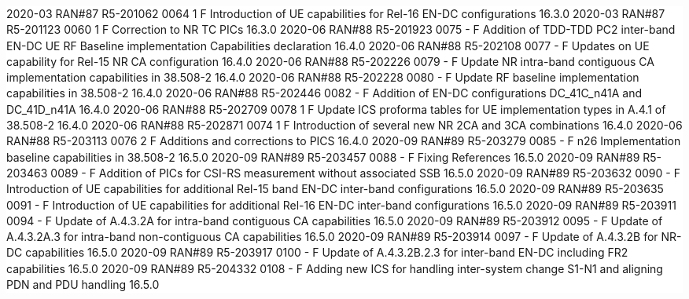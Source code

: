   2020-03              RAN\#87               R5-201062   0064     1         F         Introduction of UE capabilities for Rel-16 EN-DC configurations                                                                                                                                                16.3.0
  2020-03              RAN\#87               R5-201123   0060     1         F         Correction to NR TC PICs                                                                                                                                                                                       16.3.0
  2020-06              RAN\#88               R5-201923   0075     \-        F         Addition of TDD-TDD PC2 inter-band EN-DC UE RF Baseline implementation Capabilities declaration                                                                                                                16.4.0
  2020-06              RAN\#88               R5-202108   0077     \-        F         Updates on UE capability for Rel-15 NR CA configuration                                                                                                                                                        16.4.0
  2020-06              RAN\#88               R5-202226   0079     \-        F         Update NR intra-band contiguous CA implementation capabilities in 38.508-2                                                                                                                                     16.4.0
  2020-06              RAN\#88               R5-202228   0080     \-        F         Update RF baseline implementation capabilities in 38.508-2                                                                                                                                                     16.4.0
  2020-06              RAN\#88               R5-202446   0082     \-        F         Addition of EN-DC configurations DC\_41C\_n41A and DC\_41D\_n41A                                                                                                                                               16.4.0
  2020-06              RAN\#88               R5-202709   0078     1         F         Update ICS proforma tables for UE implementation types in A.4.1 of 38.508-2                                                                                                                                    16.4.0
  2020-06              RAN\#88               R5-202871   0074     1         F         Introduction of several new NR 2CA and 3CA combinations                                                                                                                                                        16.4.0
  2020-06              RAN\#88               R5-203113   0076     2         F         Additions and corrections to PICS                                                                                                                                                                              16.4.0
  2020-09              RAN\#89               R5-203279   0085     \-        F         n26 Implementation baseline capabilities in 38.508-2                                                                                                                                                           16.5.0
  2020-09              RAN\#89               R5-203457   0088     \-        F         Fixing References                                                                                                                                                                                              16.5.0
  2020-09              RAN\#89               R5-203463   0089     \-        F         Addition of PICs for CSI-RS measurement without associated SSB                                                                                                                                                 16.5.0
  2020-09              RAN\#89               R5-203632   0090     \-        F         Introduction of UE capabilities for additional Rel-15 band EN-DC inter-band configurations                                                                                                                     16.5.0
  2020-09              RAN\#89               R5-203635   0091     \-        F         Introduction of UE capabilities for additional Rel-16 EN-DC inter-band configurations                                                                                                                          16.5.0
  2020-09              RAN\#89               R5-203911   0094     \-        F         Update of A.4.3.2A for intra-band contiguous CA capabilities                                                                                                                                                   16.5.0
  2020-09              RAN\#89               R5-203912   0095     \-        F         Update of A.4.3.2A.3 for intra-band non-contiguous CA capabilities                                                                                                                                             16.5.0
  2020-09              RAN\#89               R5-203914   0097     \-        F         Update of A.4.3.2B for NR-DC capabilities                                                                                                                                                                      16.5.0
  2020-09              RAN\#89               R5-203917   0100     \-        F         Update of A.4.3.2B.2.3 for inter-band EN-DC including FR2 capabilities                                                                                                                                         16.5.0
  2020-09              RAN\#89               R5-204332   0108     \-        F         Adding new ICS for handling inter-system change S1-N1 and aligning PDN and PDU handling                                                                                                                        16.5.0